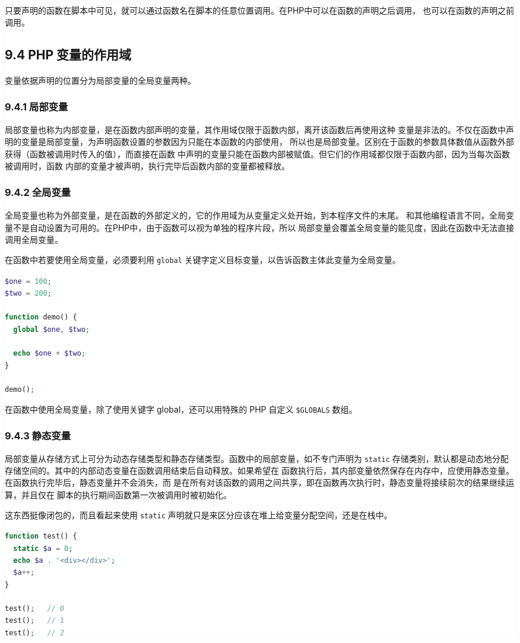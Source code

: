 只要声明的函数在脚本中可见，就可以通过函数名在脚本的任意位置调⽤。在PHP中可以在函数的声明之后调⽤，
也可以在函数的声明之前调⽤。    

## 9.4 PHP 变量的作用域

变量依据声明的位置分为局部变量的全局变量两种。    

### 9.4.1 局部变量

局部变量也称为内部变量，是在函数内部声明的变量，其作⽤域仅限于函数内部，离开该函数后再使⽤这种
变量是⾮法的。不仅在函数中声明的变量是局部变量，为声明函数设置的参数因为只能在本函数的内部使⽤，
所以也是局部变量。区别在于函数的参数具体数值从函数外部获得（函数被调⽤时传⼊的值），⽽直接在函数
中声明的变量只能在函数内部被赋值。但它们的作⽤域都仅限于函数内部，因为当每次函数被调⽤时，函数
内部的变量才被声明，执⾏完毕后函数内部的变量都被释放。   

### 9.4.2 全局变量

全局变量也称为外部变量，是在函数的外部定义的，它的作⽤域为从变量定义处开始，到本程序⽂件的末尾。
和其他编程语⾔不同，全局变量不是⾃动设置为可⽤的。在PHP中，由于函数可以视为单独的程序⽚段，所以
局部变量会覆盖全局变量的能见度，因此在函数中⽆法直接调⽤全局变量。    

在函数中若要使⽤全局变量，必须要利⽤ `global` 关键字定义⽬标变量，以告诉函数主体此变量为全局变量。    

```php
$one = 100;
$two = 200;

function demo() {
  global $one, $two;

  echo $one + $two;
}

demo();
```    

在函数中使⽤全局变量，除了使⽤关键字 global，还可以⽤特殊的 PHP ⾃定义 `$GLOBALS` 数组。   

### 9.4.3 静态变量

局部变量从存储⽅式上可分为动态存储类型和静态存储类型。函数中的局部变量，如不专门声明为 `static`
存储类别，默认都是动态地分配存储空间的。其中的内部动态变量在函数调⽤结束后⾃动释放。如果希望在
函数执⾏后，其内部变量依然保存在内存中，应使⽤静态变量。在函数执⾏完毕后，静态变量并不会消失，⽽
是在所有对该函数的调⽤之间共享，即在函数再次执⾏时，静态变量将接续前次的结果继续运算，并且仅在
脚本的执⾏期间函数第⼀次被调⽤时被初始化。     

这东西挺像闭包的，而且看起来使用 `static` 声明就只是来区分应该在堆上给变量分配空间，还是在栈中。   

```php
function test() {
  static $a = 0;
  echo $a . '<div></div>';
  $a++;
}

test();   // 0
test();   // 1
test();   // 2
```    
